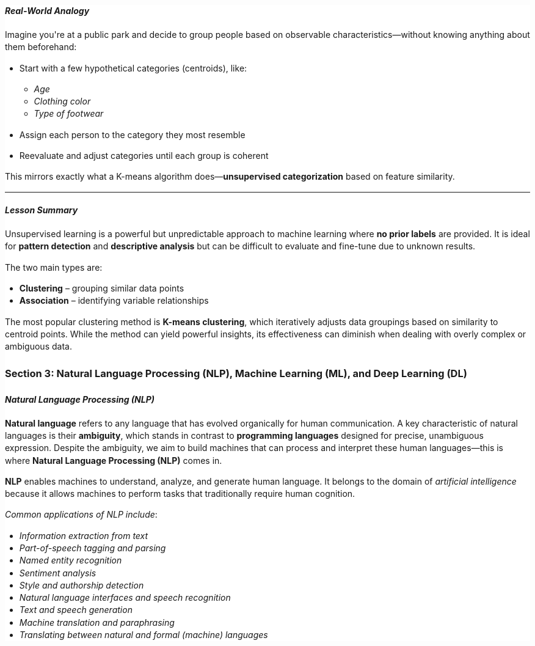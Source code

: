 
#### *Real-World Analogy*

Imagine you're at a public park and decide to group people based on observable characteristics—without knowing anything about them beforehand:

* Start with a few hypothetical categories (centroids), like:

  * *Age*
  * *Clothing color*
  * *Type of footwear*
* Assign each person to the category they most resemble
* Reevaluate and adjust categories until each group is coherent

This mirrors exactly what a K-means algorithm does—**unsupervised categorization** based on feature similarity.

---

#### *Lesson Summary*

Unsupervised learning is a powerful but unpredictable approach to machine learning where **no prior labels** are provided. It is ideal for **pattern detection** and **descriptive analysis** but can be difficult to evaluate and fine-tune due to unknown results.

The two main types are:

* **Clustering** – grouping similar data points
* **Association** – identifying variable relationships

The most popular clustering method is **K-means clustering**, which iteratively adjusts data groupings based on similarity to centroid points. While the method can yield powerful insights, its effectiveness can diminish when dealing with overly complex or ambiguous data.

### Section 3: Natural Language Processing (NLP), Machine Learning (ML), and Deep Learning (DL)

#### *Natural Language Processing (NLP)*

**Natural language** refers to any language that has evolved organically for human communication. A key characteristic of natural languages is their **ambiguity**, which stands in contrast to **programming languages** designed for precise, unambiguous expression. Despite the ambiguity, we aim to build machines that can process and interpret these human languages—this is where **Natural Language Processing (NLP)** comes in.

**NLP** enables machines to understand, analyze, and generate human language. It belongs to the domain of *artificial intelligence* because it allows machines to perform tasks that traditionally require human cognition.

*Common applications of NLP include*:

* *Information extraction from text*
* *Part-of-speech tagging and parsing*
* *Named entity recognition*
* *Sentiment analysis*
* *Style and authorship detection*
* *Natural language interfaces and speech recognition*
* *Text and speech generation*
* *Machine translation and paraphrasing*
* *Translating between natural and formal (machine) languages*
